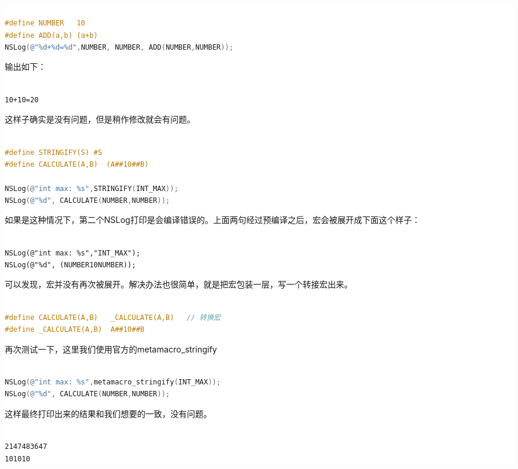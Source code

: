 ```objectivec

#define NUMBER   10
#define ADD(a,b) (a+b)
NSLog(@"%d+%d=%d",NUMBER, NUMBER, ADD(NUMBER,NUMBER));

```

输出如下：

```vim

10+10=20

```

这样子确实是没有问题，但是稍作修改就会有问题。

```objectivec

#define STRINGIFY(S) #S
#define CALCULATE(A,B)  (A##10##B)

NSLog(@"int max: %s",STRINGIFY(INT_MAX));
NSLog(@"%d", CALCULATE(NUMBER,NUMBER));

```

如果是这种情况下，第二个NSLog打印是会编译错误的。上面两句经过预编译之后，宏会被展开成下面这个样子：

```vim

NSLog(@"int max: %s","INT_MAX");
NSLog(@"%d", (NUMBER10NUMBER));

```

可以发现，宏并没有再次被展开。解决办法也很简单，就是把宏包装一层，写一个转接宏出来。

```objectivec

#define CALCULATE(A,B)   _CALCULATE(A,B)   // 转换宏
#define _CALCULATE(A,B)  A##10##B

```

再次测试一下，这里我们使用官方的metamacro\_stringify

```objectivec

NSLog(@"int max: %s",metamacro_stringify(INT_MAX));
NSLog(@"%d", CALCULATE(NUMBER,NUMBER));

```

这样最终打印出来的结果和我们想要的一致，没有问题。

```vim

2147483647
101010

```
